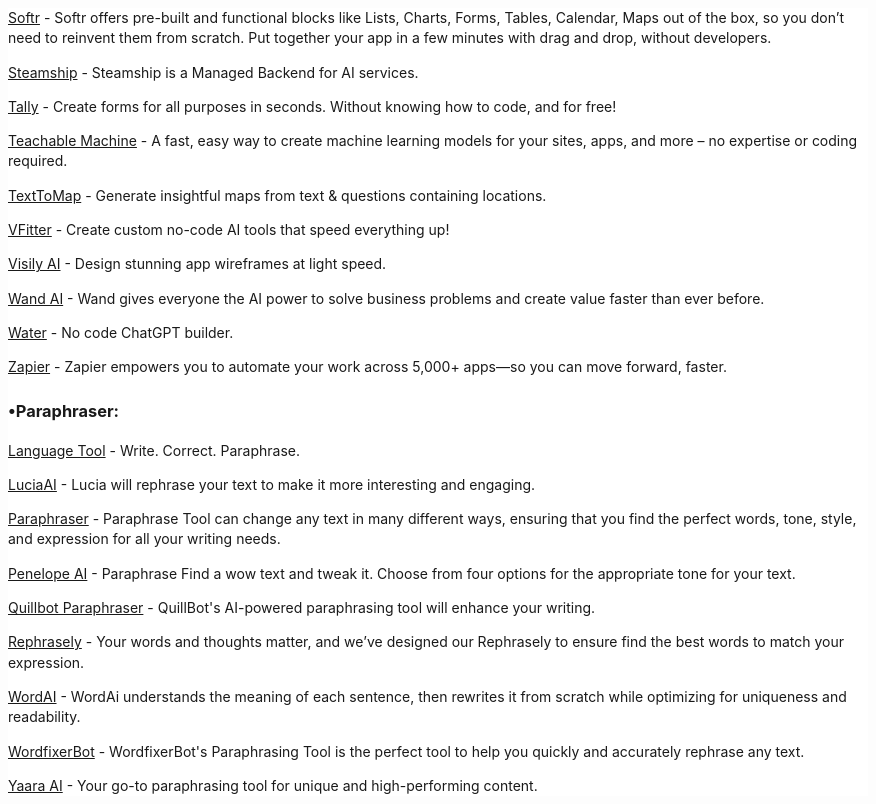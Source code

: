 [Softr](https://aiinfinity.blogspot.com/p/nlcsoftr.html) - Softr offers pre-built and functional blocks like Lists, Charts, Forms, Tables, Calendar, Maps out of the box, so you don’t need to reinvent them from scratch. Put together your app in a few minutes with drag and drop, without developers.

[Steamship](https://aiinfinity.blogspot.com/p/nlc-steamship.html) - Steamship is a Managed Backend for AI services.

[Tally](https://aiinfinity.blogspot.com/p/nlctally.html) - Create forms for all purposes in seconds.
Without knowing how to code, and for free!

[Teachable Machine](https://aiinfinity.blogspot.com/p/nlcteachable-machine.html) - A fast, easy way to create machine learning models for your sites, apps, and more – no expertise or coding required.

[TextToMap](https://aiinfinity.blogspot.com/p/nlctexttomap.html) - Generate insightful maps from text & questions containing locations.

[VFitter](https://aiinfinity.blogspot.com/p/nlcvfitter.html) - Create custom no-code AI tools that speed everything up!

[Visily AI](https://aiinfinity.blogspot.com/p/nlc-visily-ai.html) - Design stunning app wireframes at light speed.

[Wand AI](https://aiinfinity.blogspot.com/p/nlcwand-ai.html) - Wand gives everyone the AI power to solve business problems and create value faster than ever before.

[Water](https://aiinfinity.blogspot.com/p/nlcwater.html) - No code ChatGPT builder.

[Zapier](https://aiinfinity.blogspot.com/p/nlczapier.html) - Zapier empowers you to automate your work across 5,000+ apps—so you can move forward, faster.

### •Paraphraser:

[Language Tool](https://aiinfinity.blogspot.com/p/paraphraserlanguage-tool.html) - Write. Correct. Paraphrase.

[LuciaAI](https://aiinfinity.blogspot.com/p/paraphraserluciaai.html) - Lucia will rephrase your text to make it more interesting and engaging.

[Paraphraser](https://aiinfinity.blogspot.com/p/paraphraserparaphraser.html) - Paraphrase Tool can change any text in many different ways, ensuring that you find the perfect words, tone, style, and expression for all your writing needs.

[Penelope AI](https://aiinfinity.blogspot.com/p/paraphraserpenelope-ai.html) - Paraphrase Find a wow text and tweak it. Choose from four options for the appropriate tone for your text.

[Quillbot Paraphraser](https://aiinfinity.blogspot.com/p/paraphraserquillbot.html) - QuillBot's AI-powered paraphrasing tool will enhance your writing.

[Rephrasely](https://aiinfinity.blogspot.com/p/paraphraserrephrasely.html) - Your words and thoughts matter, and we’ve designed our Rephrasely to ensure find the best words to match your expression.

[WordAI](https://aiinfinity.blogspot.com/p/paraphraserwordai.html) - WordAi understands the meaning of each sentence, then rewrites it from scratch while optimizing for uniqueness and readability.

[WordfixerBot](https://aiinfinity.blogspot.com/p/paraphraserwordfixerbot.html) - WordfixerBot's Paraphrasing Tool is the perfect tool to help you quickly and accurately rephrase any text.

[Yaara AI](https://aiinfinity.blogspot.com/p/paraphraseryaara-ai.html) - Your go-to paraphrasing tool for unique and high-performing content.
